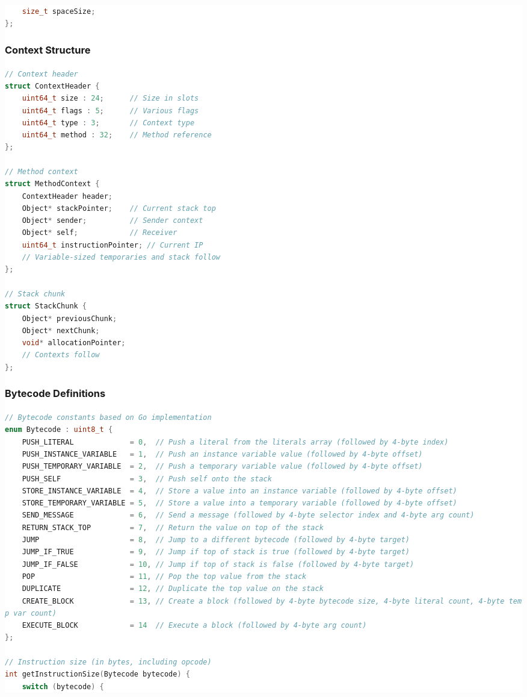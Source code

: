 ```cpp
    size_t spaceSize;
};
```

### Context Structure

```cpp
// Context header
struct ContextHeader {
    uint64_t size : 24;      // Size in slots
    uint64_t flags : 5;      // Various flags
    uint64_t type : 3;       // Context type
    uint64_t method : 32;    // Method reference
};

// Method context
struct MethodContext {
    ContextHeader header;
    Object* stackPointer;    // Current stack top
    Object* sender;          // Sender context
    Object* self;            // Receiver
    uint64_t instructionPointer; // Current IP
    // Variable-sized temporaries and stack follow
};

// Stack chunk
struct StackChunk {
    Object* previousChunk;
    Object* nextChunk;
    void* allocationPointer;
    // Contexts follow
};
```

### Bytecode Definitions

```cpp
// Bytecode constants based on Go implementation
enum Bytecode : uint8_t {
    PUSH_LITERAL             = 0,  // Push a literal from the literals array (followed by 4-byte index)
    PUSH_INSTANCE_VARIABLE   = 1,  // Push an instance variable value (followed by 4-byte offset)
    PUSH_TEMPORARY_VARIABLE  = 2,  // Push a temporary variable value (followed by 4-byte offset)
    PUSH_SELF                = 3,  // Push self onto the stack
    STORE_INSTANCE_VARIABLE  = 4,  // Store a value into an instance variable (followed by 4-byte offset)
    STORE_TEMPORARY_VARIABLE = 5,  // Store a value into a temporary variable (followed by 4-byte offset)
    SEND_MESSAGE             = 6,  // Send a message (followed by 4-byte selector index and 4-byte arg count)
    RETURN_STACK_TOP         = 7,  // Return the value on top of the stack
    JUMP                     = 8,  // Jump to a different bytecode (followed by 4-byte target)
    JUMP_IF_TRUE             = 9,  // Jump if top of stack is true (followed by 4-byte target)
    JUMP_IF_FALSE            = 10, // Jump if top of stack is false (followed by 4-byte target)
    POP                      = 11, // Pop the top value from the stack
    DUPLICATE                = 12, // Duplicate the top value on the stack
    CREATE_BLOCK             = 13, // Create a block (followed by 4-byte bytecode size, 4-byte literal count, 4-byte temp var count)
    EXECUTE_BLOCK            = 14  // Execute a block (followed by 4-byte arg count)
};

// Instruction size (in bytes, including opcode)
int getInstructionSize(Bytecode bytecode) {
    switch (bytecode) {
```